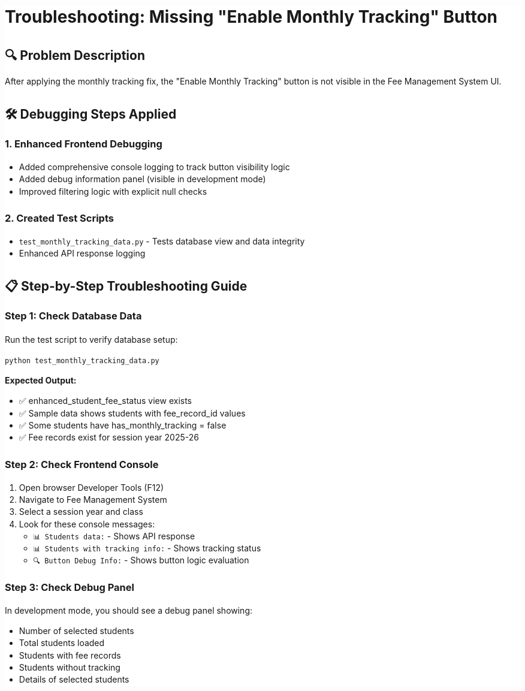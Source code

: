 # Troubleshooting: Missing "Enable Monthly Tracking" Button

## 🔍 Problem Description

After applying the monthly tracking fix, the "Enable Monthly Tracking" button is not visible in the Fee Management System UI.

## 🛠️ Debugging Steps Applied

### 1. Enhanced Frontend Debugging
- Added comprehensive console logging to track button visibility logic
- Added debug information panel (visible in development mode)
- Improved filtering logic with explicit null checks

### 2. Created Test Scripts
- `test_monthly_tracking_data.py` - Tests database view and data integrity
- Enhanced API response logging

## 📋 Step-by-Step Troubleshooting Guide

### Step 1: Check Database Data
Run the test script to verify database setup:
```bash
python test_monthly_tracking_data.py
```

**Expected Output:**
- ✅ enhanced_student_fee_status view exists
- ✅ Sample data shows students with fee_record_id values
- ✅ Some students have has_monthly_tracking = false
- ✅ Fee records exist for session year 2025-26

### Step 2: Check Frontend Console
1. Open browser Developer Tools (F12)
2. Navigate to Fee Management System
3. Select a session year and class
4. Look for these console messages:
   - `📊 Students data:` - Shows API response
   - `📊 Students with tracking info:` - Shows tracking status
   - `🔍 Button Debug Info:` - Shows button logic evaluation

### Step 3: Check Debug Panel
In development mode, you should see a debug panel showing:
- Number of selected students
- Total students loaded
- Students with fee records
- Students without tracking
- Details of selected students

